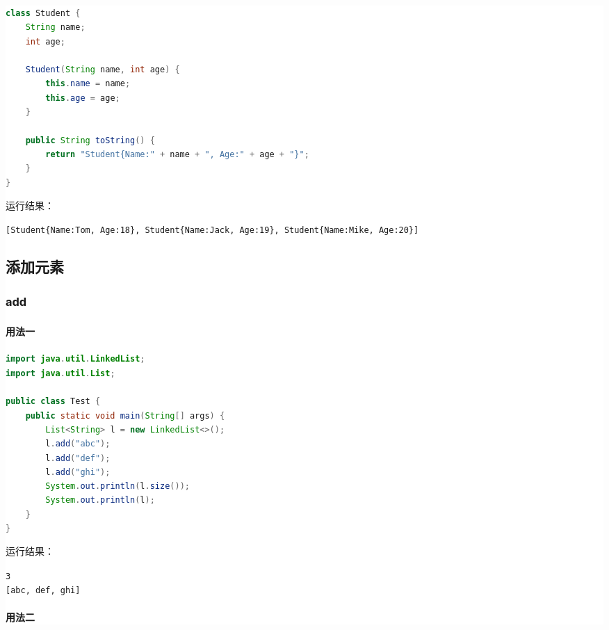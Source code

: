 ```java
class Student {
    String name;
    int age;

    Student(String name, int age) {
        this.name = name;
        this.age = age;
    }

    public String toString() {
        return "Student{Name:" + name + ", Age:" + age + "}";
    }
}
```

运行结果：

```
[Student{Name:Tom, Age:18}, Student{Name:Jack, Age:19}, Student{Name:Mike, Age:20}]
```



## 添加元素

### add

#### 用法一

```java
import java.util.LinkedList;
import java.util.List;

public class Test {
    public static void main(String[] args) {
        List<String> l = new LinkedList<>();
        l.add("abc");
        l.add("def");
        l.add("ghi");
        System.out.println(l.size());
        System.out.println(l);
    }
}
```

运行结果：

```
3
[abc, def, ghi]
```



#### 用法二
